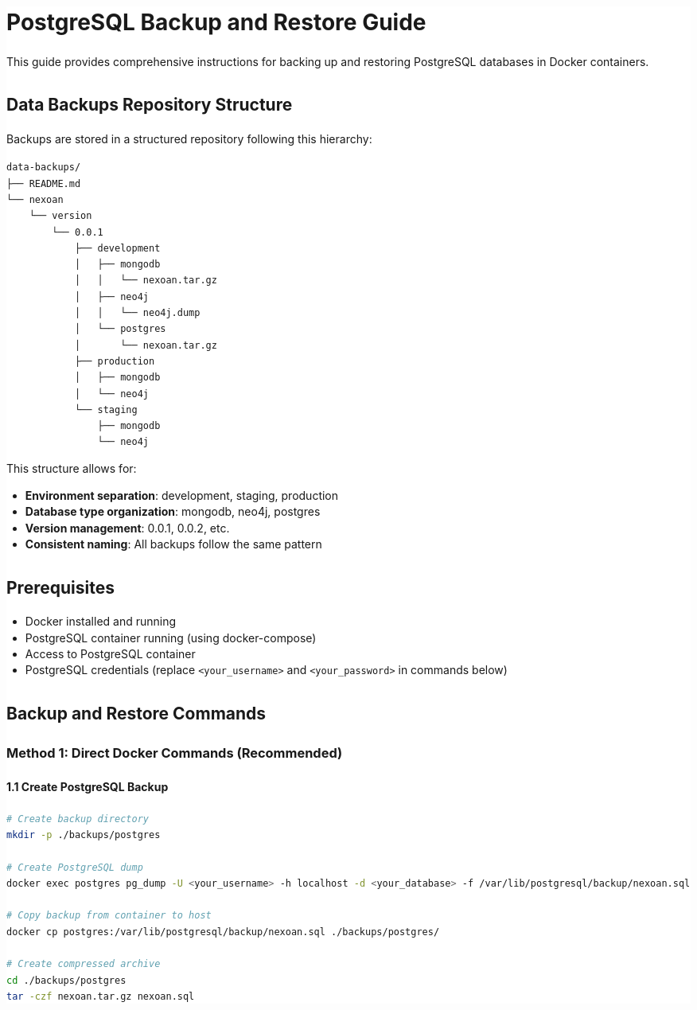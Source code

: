 # PostgreSQL Backup and Restore Guide

This guide provides comprehensive instructions for backing up and restoring PostgreSQL databases in Docker containers.

## Data Backups Repository Structure

Backups are stored in a structured repository following this hierarchy:

```
data-backups/
├── README.md
└── nexoan
    └── version
        └── 0.0.1
            ├── development
            │   ├── mongodb
            │   │   └── nexoan.tar.gz
            │   ├── neo4j
            │   │   └── neo4j.dump
            │   └── postgres
            │       └── nexoan.tar.gz
            ├── production
            │   ├── mongodb
            │   └── neo4j
            └── staging
                ├── mongodb
                └── neo4j
```

This structure allows for:
- **Environment separation**: development, staging, production
- **Database type organization**: mongodb, neo4j, postgres
- **Version management**: 0.0.1, 0.0.2, etc.
- **Consistent naming**: All backups follow the same pattern

## Prerequisites

- Docker installed and running
- PostgreSQL container running (using docker-compose)
- Access to PostgreSQL container
- PostgreSQL credentials (replace `<your_username>` and `<your_password>` in commands below)

## Backup and Restore Commands

### Method 1: Direct Docker Commands (Recommended)

#### 1.1 Create PostgreSQL Backup

```bash
# Create backup directory
mkdir -p ./backups/postgres

# Create PostgreSQL dump
docker exec postgres pg_dump -U <your_username> -h localhost -d <your_database> -f /var/lib/postgresql/backup/nexoan.sql

# Copy backup from container to host
docker cp postgres:/var/lib/postgresql/backup/nexoan.sql ./backups/postgres/

# Create compressed archive
cd ./backups/postgres
tar -czf nexoan.tar.gz nexoan.sql
```